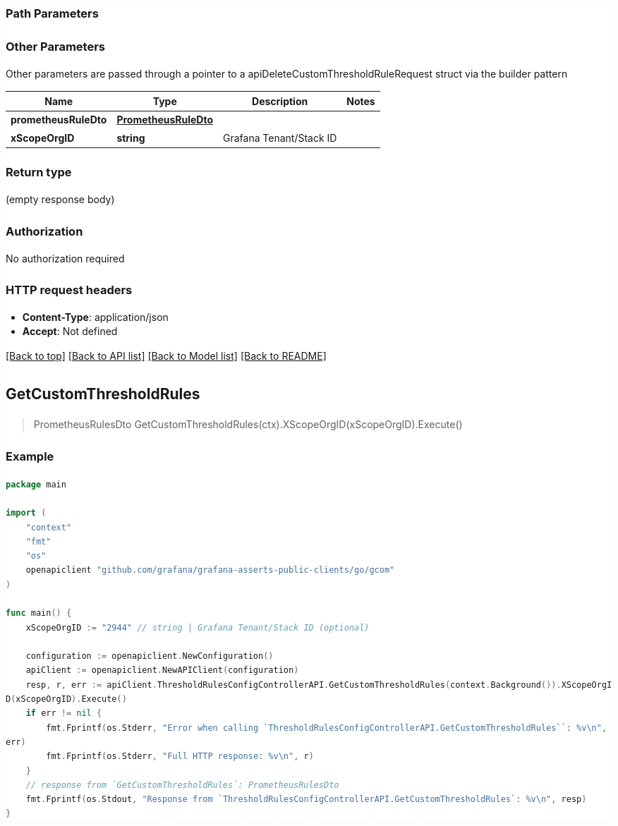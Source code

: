 ### Path Parameters



### Other Parameters

Other parameters are passed through a pointer to a apiDeleteCustomThresholdRuleRequest struct via the builder pattern


Name | Type | Description  | Notes
------------- | ------------- | ------------- | -------------
 **prometheusRuleDto** | [**PrometheusRuleDto**](PrometheusRuleDto.md) |  | 
 **xScopeOrgID** | **string** | Grafana Tenant/Stack ID | 

### Return type

 (empty response body)

### Authorization

No authorization required

### HTTP request headers

- **Content-Type**: application/json
- **Accept**: Not defined

[[Back to top]](#) [[Back to API list]](../README.md#documentation-for-api-endpoints)
[[Back to Model list]](../README.md#documentation-for-models)
[[Back to README]](../README.md)


## GetCustomThresholdRules

> PrometheusRulesDto GetCustomThresholdRules(ctx).XScopeOrgID(xScopeOrgID).Execute()



### Example

```go
package main

import (
	"context"
	"fmt"
	"os"
	openapiclient "github.com/grafana/grafana-asserts-public-clients/go/gcom"
)

func main() {
	xScopeOrgID := "2944" // string | Grafana Tenant/Stack ID (optional)

	configuration := openapiclient.NewConfiguration()
	apiClient := openapiclient.NewAPIClient(configuration)
	resp, r, err := apiClient.ThresholdRulesConfigControllerAPI.GetCustomThresholdRules(context.Background()).XScopeOrgID(xScopeOrgID).Execute()
	if err != nil {
		fmt.Fprintf(os.Stderr, "Error when calling `ThresholdRulesConfigControllerAPI.GetCustomThresholdRules``: %v\n", err)
		fmt.Fprintf(os.Stderr, "Full HTTP response: %v\n", r)
	}
	// response from `GetCustomThresholdRules`: PrometheusRulesDto
	fmt.Fprintf(os.Stdout, "Response from `ThresholdRulesConfigControllerAPI.GetCustomThresholdRules`: %v\n", resp)
}
```